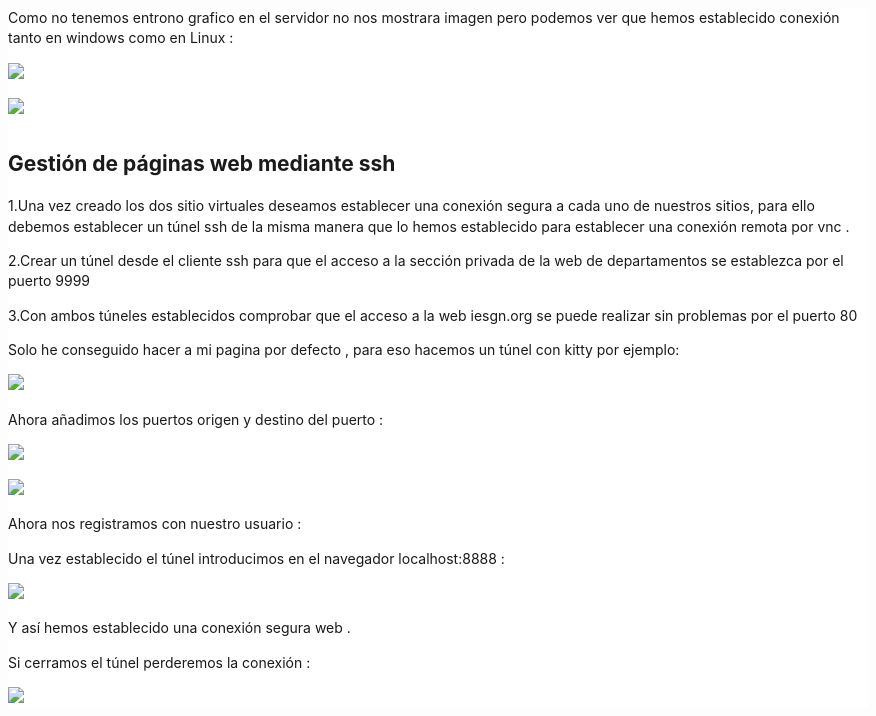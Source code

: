 Como no tenemos entrono grafico en el servidor no nos mostrara imagen pero podemos ver que hemos establecido conexión tanto en windows como en Linux  :

![](../img/Aspose.Words.5fca9cc1-3c81-4853-a5ed-a70b0122341b.117.png)

![](../img/Aspose.Words.5fca9cc1-3c81-4853-a5ed-a70b0122341b.118.png)

## Gestión de páginas web mediante ssh

1.Una vez creado los dos sitio virtuales deseamos establecer una conexión segura a cada uno de nuestros sitios, para ello debemos establecer un túnel ssh de la misma manera que lo hemos establecido para establecer una conexión remota por vnc .

2.Crear un túnel desde el cliente ssh para que el acceso a la sección privada de la web de departamentos se establezca por el puerto 9999

3.Con ambos túneles establecidos comprobar que el acceso a la web iesgn.org se puede realizar sin problemas por el puerto 80

Solo he conseguido hacer a mi pagina por defecto , para eso hacemos un túnel con kitty por ejemplo:

![](../img/Aspose.Words.5fca9cc1-3c81-4853-a5ed-a70b0122341b.119.png)

Ahora añadimos los puertos origen y destino  del puerto :

![](../img/Aspose.Words.5fca9cc1-3c81-4853-a5ed-a70b0122341b.120.png)

![](../img/Aspose.Words.5fca9cc1-3c81-4853-a5ed-a70b0122341b.121.png)

Ahora nos registramos con nuestro usuario :

Una vez establecido el túnel introducimos en el navegador localhost:8888 :

![](../img/Aspose.Words.5fca9cc1-3c81-4853-a5ed-a70b0122341b.122.png)

Y así hemos establecido una conexión segura web .

Si cerramos el túnel perderemos la conexión :

![](../img/Aspose.Words.5fca9cc1-3c81-4853-a5ed-a70b0122341b.123.png)
